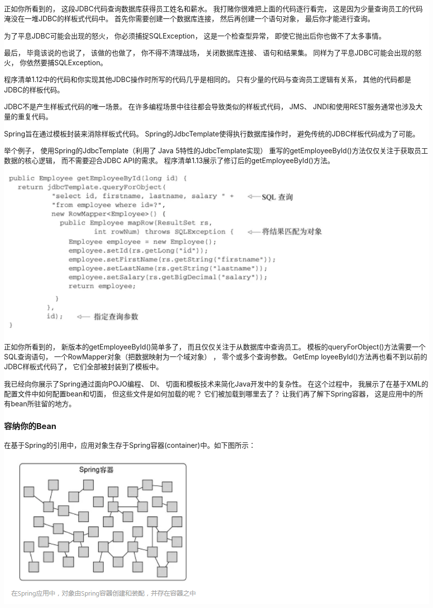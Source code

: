 正如你所看到的， 这段JDBC代码查询数据库获得员工姓名和薪水。 我打赌你很难把上面的代码逐行看完， 这是因为少量查询员工的代码淹没在一堆JDBC的样板式代码中。 首先你需要创建一个数据库连接， 然后再创建一个语句对象， 最后你才能进行查询。

为了平息JDBC可能会出现的怒火， 你必须捕捉SQLException， 这是一个检查型异常， 即使它抛出后你也做不了太多事情。

最后， 毕竟该说的也说了， 该做的也做了， 你不得不清理战场， 关闭数据库连接、 语句和结果集。 同样为了平息JDBC可能会出现的怒火， 你依然要捕SQLException。

程序清单1.12中的代码和你实现其他JDBC操作时所写的代码几乎是相同的。 只有少量的代码与查询员工逻辑有关系， 其他的代码都是JDBC的样板代码。

JDBC不是产生样板式代码的唯一场景。 在许多编程场景中往往都会导致类似的样板式代码， JMS、 JNDI和使用REST服务通常也涉及大量的重复代码。

 Spring旨在通过模板封装来消除样板式代码。 Spring的JdbcTemplate使得执行数据库操作时， 避免传统的JDBC样板代码成为了可能。 

举个例子， 使用Spring的JdbcTemplate（利用了 Java 5特性的JdbcTemplate实现） 重写的getEmployeeById()方法仅仅关注于获取员工数据的核心逻辑， 而不需要迎合JDBC API的需求。 程序清单1.13展示了修订后的getEmployeeById()方法。

![1599111015843](深入理解Spring框架的作用.assets/1599111015843.png)

正如你所看到的， 新版本的getEmployeeById()简单多了， 而且仅仅关注于从数据库中查询员工。 模板的queryForObject()方法需要一个SQL查询语句， 一个RowMapper对象（把数据映射为一个域对象） ， 零个或多个查询参数。 GetEmp loyeeById()方法再也看不到以前的JDBC样板式代码了， 它们全部被封装到了模板中。

我已经向你展示了Spring通过面向POJO编程、 DI、 切面和模板技术来简化Java开发中的复杂性。 在这个过程中， 我展示了在基于XML的配置文件中如何配置bean和切面， 但这些文件是如何加载的呢？ 它们被加载到哪里去了？ 让我们再了解下Spring容器， 这是应用中的所有bean所驻留的地方。

### 容纳你的Bean

 在基于Spring的引用中，应用对象生存于Spring容器(container)中。如下图所示： 

![1599113868933](深入理解Spring框架的作用.assets/1599113868933.png)
